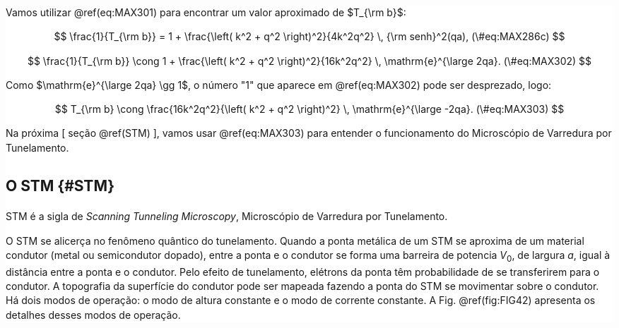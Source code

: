 
Vamos utilizar \@ref(eq:MAX301) para encontrar um valor aproximado de $T_{\rm b}$:

$$
\frac{1}{T_{\rm b}} = 1 + \frac{\left( k^2 + q^2  \right)^2}{4k^2q^2} \, {\rm senh}^2(qa),
(\#eq:MAX286c)
$$

$$
\frac{1}{T_{\rm b}} \cong 1 + \frac{\left( k^2 + q^2  \right)^2}{16k^2q^2} \, \mathrm{e}^{\large 2qa}.
(\#eq:MAX302)
$$



Como $\mathrm{e}^{\large 2qa} \gg 1$, 
o número "$1$" que aparece em \@ref(eq:MAX302) pode ser desprezado, logo:

$$
T_{\rm b} \cong \frac{16k^2q^2}{\left( k^2 + q^2  \right)^2} \, \mathrm{e}^{\large -2qa}.
(\#eq:MAX303)
$$


Na próxima [ seção \@ref(STM) ],
vamos usar \@ref(eq:MAX303) para entender o funcionamento do Microscópio de Varredura por Tunelamento.




## O STM   {#STM}


STM é a sigla de _Scanning Tunneling Microscopy_, Microscópio de Varredura por Tunelamento.


O STM se alicerça no fenômeno quântico do tunelamento.
Quando a ponta metálica de um STM se aproxima de um material condutor (metal ou semicondutor dopado),
entre a ponta e o condutor se forma uma barreira de potencia $V_0$, de largura $a$, 
igual à distância entre a ponta e o condutor. 
Pelo efeito de tunelamento, elétrons da ponta têm probabilidade de se transferirem para o condutor.
A topografia da superfície do condutor pode ser mapeada fazendo a ponta do STM se movimentar sobre o
condutor. Há dois modos de operação: o modo de altura constante e o modo de corrente constante.
A Fig. \@ref(fig:FIG42) apresenta os detalhes desses modos de operação.

<div class="figure" style="text-align: center">